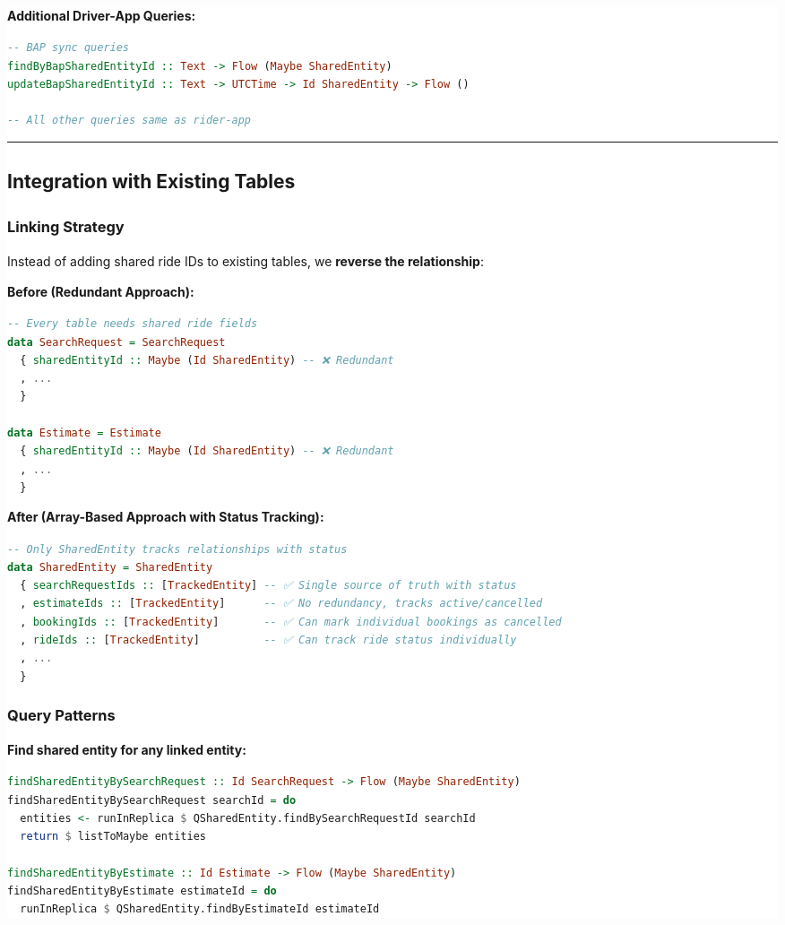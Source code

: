 **Additional Driver-App Queries:**
```haskell
-- BAP sync queries
findByBapSharedEntityId :: Text -> Flow (Maybe SharedEntity)
updateBapSharedEntityId :: Text -> UTCTime -> Id SharedEntity -> Flow ()

-- All other queries same as rider-app
```

---

## Integration with Existing Tables

### Linking Strategy

Instead of adding shared ride IDs to existing tables, we **reverse the relationship**:

**Before (Redundant Approach):**
```haskell
-- Every table needs shared ride fields
data SearchRequest = SearchRequest 
  { sharedEntityId :: Maybe (Id SharedEntity) -- ❌ Redundant
  , ... 
  }

data Estimate = Estimate
  { sharedEntityId :: Maybe (Id SharedEntity) -- ❌ Redundant  
  , ...
  }
```

**After (Array-Based Approach with Status Tracking):**
```haskell
-- Only SharedEntity tracks relationships with status
data SharedEntity = SharedEntity
  { searchRequestIds :: [TrackedEntity] -- ✅ Single source of truth with status
  , estimateIds :: [TrackedEntity]      -- ✅ No redundancy, tracks active/cancelled
  , bookingIds :: [TrackedEntity]       -- ✅ Can mark individual bookings as cancelled
  , rideIds :: [TrackedEntity]          -- ✅ Can track ride status individually
  , ...
  }
```

### Query Patterns

**Find shared entity for any linked entity:**
```haskell
findSharedEntityBySearchRequest :: Id SearchRequest -> Flow (Maybe SharedEntity)
findSharedEntityBySearchRequest searchId = do
  entities <- runInReplica $ QSharedEntity.findBySearchRequestId searchId
  return $ listToMaybe entities

findSharedEntityByEstimate :: Id Estimate -> Flow (Maybe SharedEntity)  
findSharedEntityByEstimate estimateId = do
  runInReplica $ QSharedEntity.findByEstimateId estimateId
```
